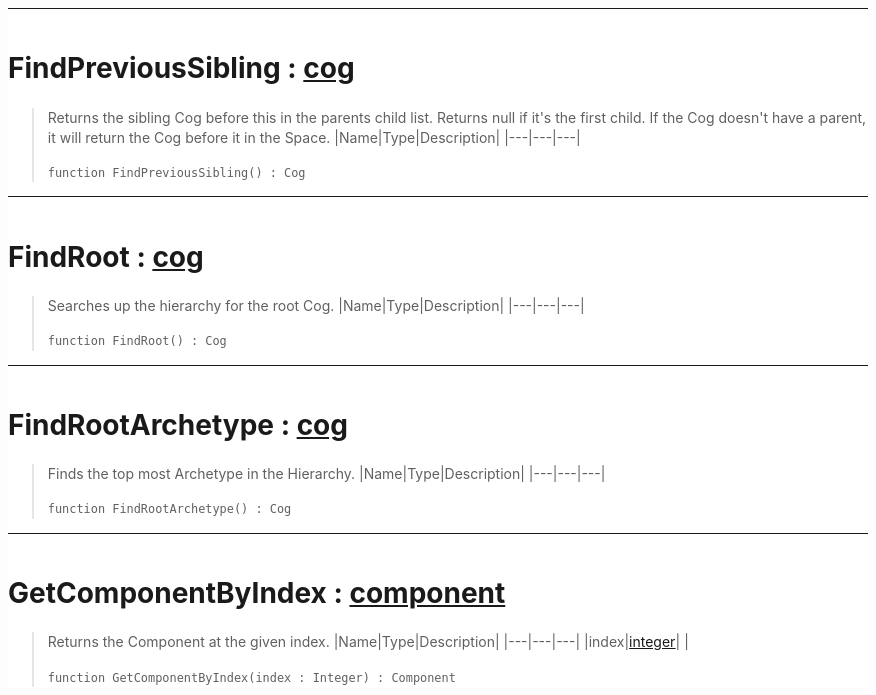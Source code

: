 
---  
 #  FindPreviousSibling : [cog](https://github.com/ZilchEngine/ZilchDocs/blob/master/code_reference/class_reference/cog.markdown)

> Returns the sibling Cog before this in the parents child list. Returns null if it's the first child. If the Cog doesn't have a parent, it will return the Cog before it in the Space.
> |Name|Type|Description|
> |---|---|---|
> ``` lang=cpp, name=Nada
> function FindPreviousSibling() : Cog
> ``` 


---  
 #  FindRoot : [cog](https://github.com/ZilchEngine/ZilchDocs/blob/master/code_reference/class_reference/cog.markdown)

> Searches up the hierarchy for the root Cog.
> |Name|Type|Description|
> |---|---|---|
> ``` lang=cpp, name=Nada
> function FindRoot() : Cog
> ``` 


---  
 #  FindRootArchetype : [cog](https://github.com/ZilchEngine/ZilchDocs/blob/master/code_reference/class_reference/cog.markdown)

> Finds the top most Archetype in the Hierarchy.
> |Name|Type|Description|
> |---|---|---|
> ``` lang=cpp, name=Nada
> function FindRootArchetype() : Cog
> ``` 


---  
 #  GetComponentByIndex : [component](https://github.com/ZilchEngine/ZilchDocs/blob/master/code_reference/class_reference/component.markdown)

> Returns the Component at the given index.
> |Name|Type|Description|
> |---|---|---|
> |index|[integer](https://github.com/ZilchEngine/ZilchDocs/blob/master/code_reference/nada_base_types/integer.markdown)| |
> ``` lang=cpp, name=Nada
> function GetComponentByIndex(index : Integer) : Component
> ``` 
